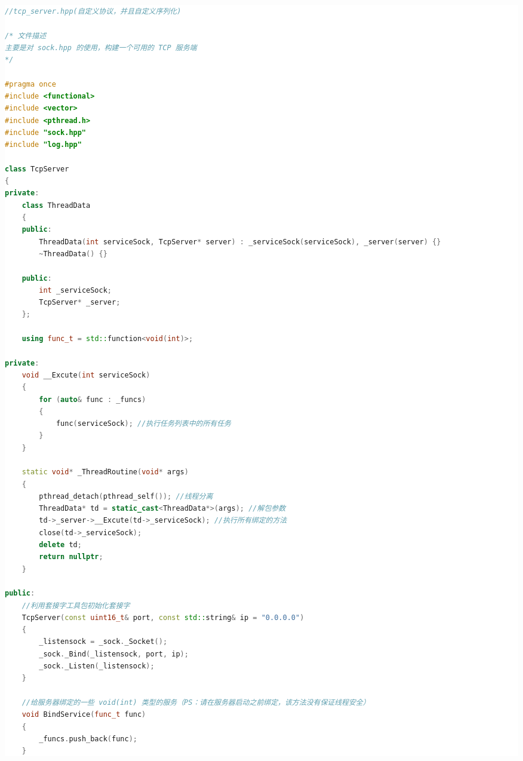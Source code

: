 ```cpp
//tcp_server.hpp(自定义协议，并且自定义序列化)

/* 文件描述
主要是对 sock.hpp 的使用，构建一个可用的 TCP 服务端
*/

#pragma once
#include <functional>
#include <vector>
#include <pthread.h>
#include "sock.hpp"
#include "log.hpp"

class TcpServer
{
private:
    class ThreadData
    {
    public:
        ThreadData(int serviceSock, TcpServer* server) : _serviceSock(serviceSock), _server(server) {}
        ~ThreadData() {}

    public:
        int _serviceSock;
        TcpServer* _server;
    };

    using func_t = std::function<void(int)>;

private:
    void __Excute(int serviceSock)
    {
        for (auto& func : _funcs)
        {
            func(serviceSock); //执行任务列表中的所有任务
        }
    }

    static void* _ThreadRoutine(void* args)
    {
        pthread_detach(pthread_self()); //线程分离
        ThreadData* td = static_cast<ThreadData*>(args); //解包参数
        td->_server->__Excute(td->_serviceSock); //执行所有绑定的方法
        close(td->_serviceSock);
        delete td;
        return nullptr;
    }

public:
    //利用套接字工具包初始化套接字
    TcpServer(const uint16_t& port, const std::string& ip = "0.0.0.0")
    {
        _listensock = _sock._Socket();
        _sock._Bind(_listensock, port, ip);
        _sock._Listen(_listensock);
    }

    //给服务器绑定的一些 void(int) 类型的服务（PS：请在服务器启动之前绑定，该方法没有保证线程安全）
    void BindService(func_t func)
    {
        _funcs.push_back(func);
    }
```